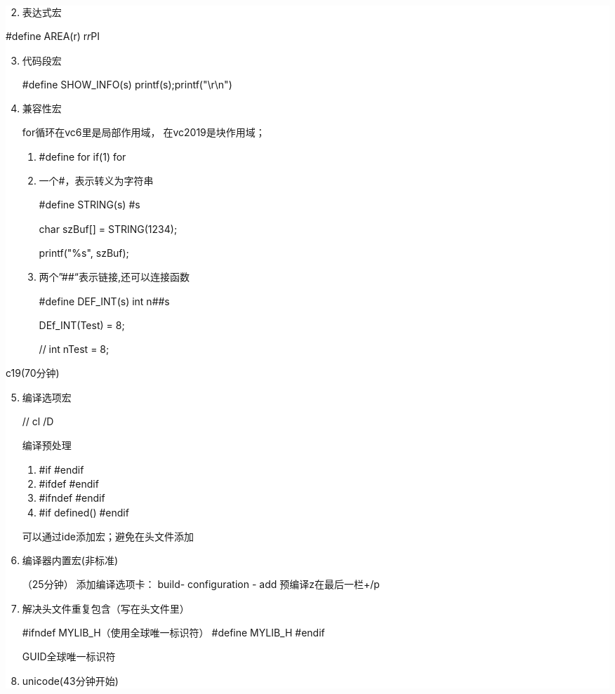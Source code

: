 2.  表达式宏

#define AREA(r) r*r*PI

3. 代码段宏

    #define SHOW_INFO(s) printf(s);printf("\r\n")

4. 兼容性宏

    for循环在vc6里是局部作用域， 在vc2019是块作用域；


   1. #define for if(1) for

   2.  一个#，表示转义为字符串
        
        #define STRING(s) #s

        char szBuf[] = STRING(1234);

	    printf("%s", szBuf);

   3. 两个”##“表示链接,还可以连接函数
   
        #define DEF_INT(s) int n##s

        DEf_INT(Test) = 8;

        // int nTest = 8;


c19(70分钟)

5. 编译选项宏

    // cl /D   

    编译预处理

    1. #if #endif
    2. #ifdef #endif
    3. #ifndef #endif
    4. #if defined() #endif

    可以通过ide添加宏；避免在头文件添加


6. 编译器内置宏(非标准)


    （25分钟） 添加编译选项卡： build- configuration - add  预编译z在最后一栏+/p



7. 解决头文件重复包含（写在头文件里）

    #ifndef MYLIB_H（使用全球唯一标识符）
    #define MYLIB_H
    #endif


    GUID全球唯一标识符


8. unicode(43分钟开始)

